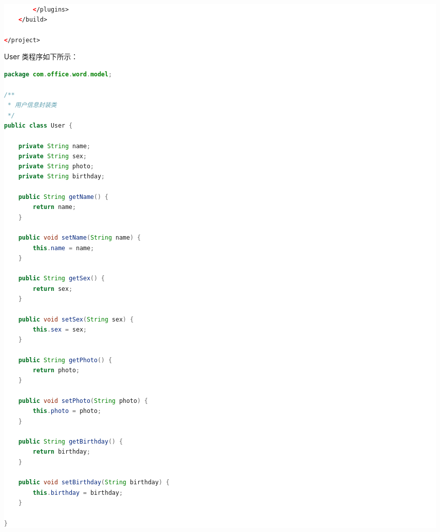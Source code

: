 ```xml
        </plugins>
    </build>

</project>
```

User 类程序如下所示：

```java
package com.office.word.model;

/**
 * 用户信息封装类
 */
public class User {

    private String name;
    private String sex;
    private String photo;
    private String birthday;

    public String getName() {
        return name;
    }

    public void setName(String name) {
        this.name = name;
    }

    public String getSex() {
        return sex;
    }

    public void setSex(String sex) {
        this.sex = sex;
    }

    public String getPhoto() {
        return photo;
    }

    public void setPhoto(String photo) {
        this.photo = photo;
    }

    public String getBirthday() {
        return birthday;
    }

    public void setBirthday(String birthday) {
        this.birthday = birthday;
    }

}
```
